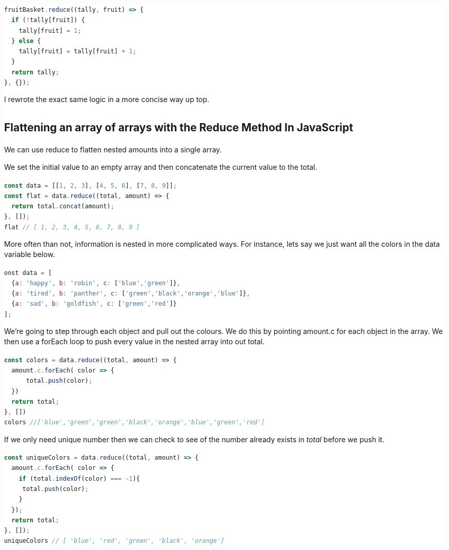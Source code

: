 ```js
fruitBasket.reduce((tally, fruit) => {
  if (!tally[fruit]) {
    tally[fruit] = 1;
  } else {
    tally[fruit] = tally[fruit] + 1;
  }
  return tally;
}, {});
```

I rewrote the exact same logic in a more concise way up top.

## Flattening an array of arrays with the Reduce Method In JavaScript​​

We can use reduce to flatten nested amounts into a single array.

We set the initial value to an empty array and then concatenate the current value to the total.

```js
const data = [[1, 2, 3], [4, 5, 6], [7, 8, 9]];
const flat = data.reduce((total, amount) => {
  return total.concat(amount);
}, []);
flat // [ 1, 2, 3, 4, 5, 6, 7, 8, 9 ]
```

More often than not, information is nested in more complicated ways. For instance, lets say we just want all the colors in the data variable below.

```js
onst data = [
  {a: 'happy', b: 'robin', c: ['blue','green']}, 
  {a: 'tired', b: 'panther', c: ['green','black','orange','blue']}, 
  {a: 'sad', b: 'goldfish', c: ['green','red']}
];
```

We’re going to step through each object and pull out the colours. We do this by pointing amount.c for each object in the array. We then use a forEach loop to push every value in the nested array into out total.

```js
const colors = data.reduce((total, amount) => {
  amount.c.forEach( color => {
      total.push(color);
  })
  return total;
}, [])
colors //['blue','green','green','black','orange','blue','green','red']
```

If we only need unique number then we can check to see of the number already exists in *total* before we push it.

```js
const uniqueColors = data.reduce((total, amount) => {
  amount.c.forEach( color => {
    if (total.indexOf(color) === -1){
     total.push(color);
    }
  });
  return total;
}, []);
uniqueColors // [ 'blue', 'red', 'green', 'black', 'orange']
```
